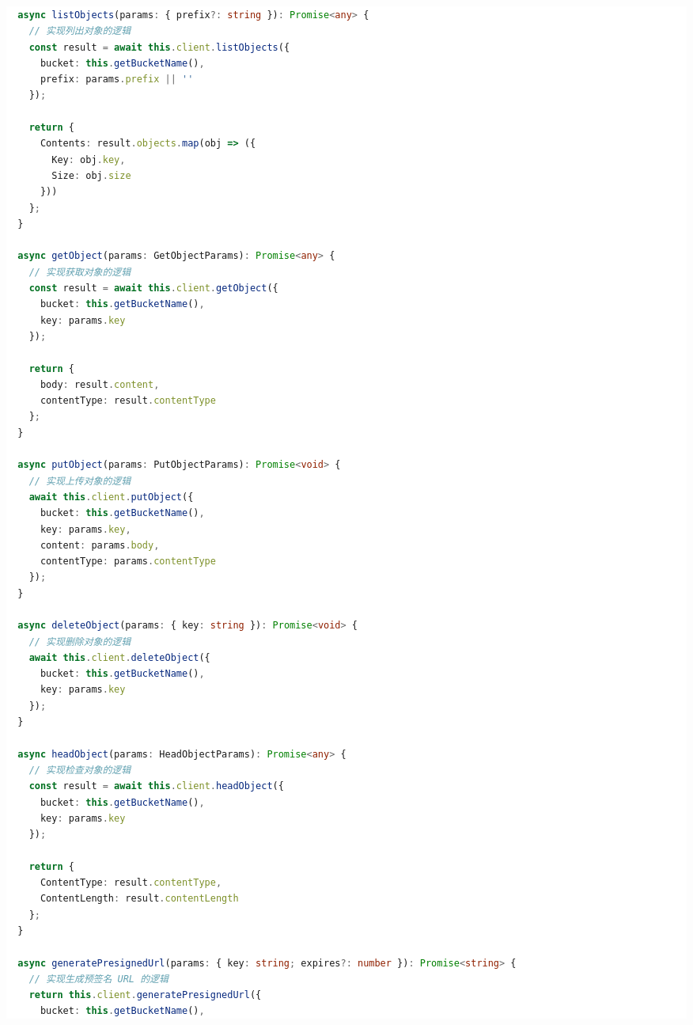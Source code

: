 ```typescript
  async listObjects(params: { prefix?: string }): Promise<any> {
    // 实现列出对象的逻辑
    const result = await this.client.listObjects({
      bucket: this.getBucketName(),
      prefix: params.prefix || ''
    });
    
    return {
      Contents: result.objects.map(obj => ({
        Key: obj.key,
        Size: obj.size
      }))
    };
  }

  async getObject(params: GetObjectParams): Promise<any> {
    // 实现获取对象的逻辑
    const result = await this.client.getObject({
      bucket: this.getBucketName(),
      key: params.key
    });
    
    return {
      body: result.content,
      contentType: result.contentType
    };
  }

  async putObject(params: PutObjectParams): Promise<void> {
    // 实现上传对象的逻辑
    await this.client.putObject({
      bucket: this.getBucketName(),
      key: params.key,
      content: params.body,
      contentType: params.contentType
    });
  }

  async deleteObject(params: { key: string }): Promise<void> {
    // 实现删除对象的逻辑
    await this.client.deleteObject({
      bucket: this.getBucketName(),
      key: params.key
    });
  }

  async headObject(params: HeadObjectParams): Promise<any> {
    // 实现检查对象的逻辑
    const result = await this.client.headObject({
      bucket: this.getBucketName(),
      key: params.key
    });
    
    return {
      ContentType: result.contentType,
      ContentLength: result.contentLength
    };
  }

  async generatePresignedUrl(params: { key: string; expires?: number }): Promise<string> {
    // 实现生成预签名 URL 的逻辑
    return this.client.generatePresignedUrl({
      bucket: this.getBucketName(),
```